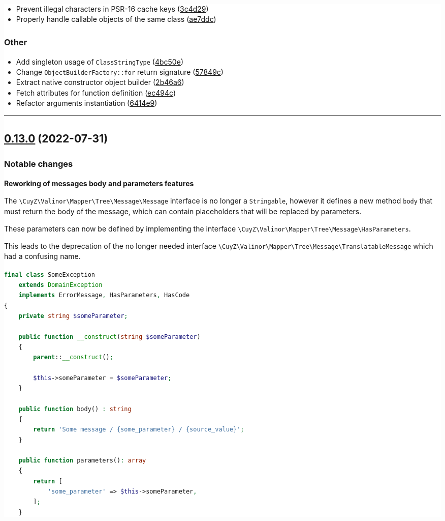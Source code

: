 * Prevent illegal characters in PSR-16 cache keys ([3c4d29](https://github.com/CuyZ/Valinor/commit/3c4d29901af1419ca39bf05e7d7008c8fe0b5ae6))
* Properly handle callable objects of the same class ([ae7ddc](https://github.com/CuyZ/Valinor/commit/ae7ddcf3caa77f2c4b4ad99dcdbb5f609de55335))

### Other

* Add singleton usage of `ClassStringType` ([4bc50e](https://github.com/CuyZ/Valinor/commit/4bc50e3e42d42798b266026827909b28b1ba8258))
* Change `ObjectBuilderFactory::for` return signature ([57849c](https://github.com/CuyZ/Valinor/commit/57849c92e736335ed2f6b9a50344a1a21dd3bc01))
* Extract native constructor object builder ([2b46a6](https://github.com/CuyZ/Valinor/commit/2b46a60f37966769e3694e743d92382c6e2f8842))
* Fetch attributes for function definition ([ec494c](https://github.com/CuyZ/Valinor/commit/ec494cec489b18a2344796c105af55a33dc39ba0))
* Refactor arguments instantiation ([6414e9](https://github.com/CuyZ/Valinor/commit/6414e9cf14f5c4bb4337dc2c8f2bfa09b7048fd0))


---

## [0.13.0](https://github.com/CuyZ/Valinor/compare/0.12.0...0.13.0) (2022-07-31)

### Notable changes

**Reworking of messages body and parameters features**

The `\CuyZ\Valinor\Mapper\Tree\Message\Message` interface is no longer a
`Stringable`, however it defines a new method `body` that must return the body
of the message, which can contain placeholders that will be replaced by
parameters.

These parameters can now be defined by implementing the interface
`\CuyZ\Valinor\Mapper\Tree\Message\HasParameters`.

This leads to the deprecation of the no longer needed interface
`\CuyZ\Valinor\Mapper\Tree\Message\TranslatableMessage` which had a confusing
name.

```php
final class SomeException
    extends DomainException 
    implements ErrorMessage, HasParameters, HasCode
{
    private string $someParameter;

    public function __construct(string $someParameter)
    {
        parent::__construct();

        $this->someParameter = $someParameter;
    }

    public function body() : string
    {
        return 'Some message / {some_parameter} / {source_value}';
    }

    public function parameters(): array
    {
        return [
            'some_parameter' => $this->someParameter,
        ];
    }

```